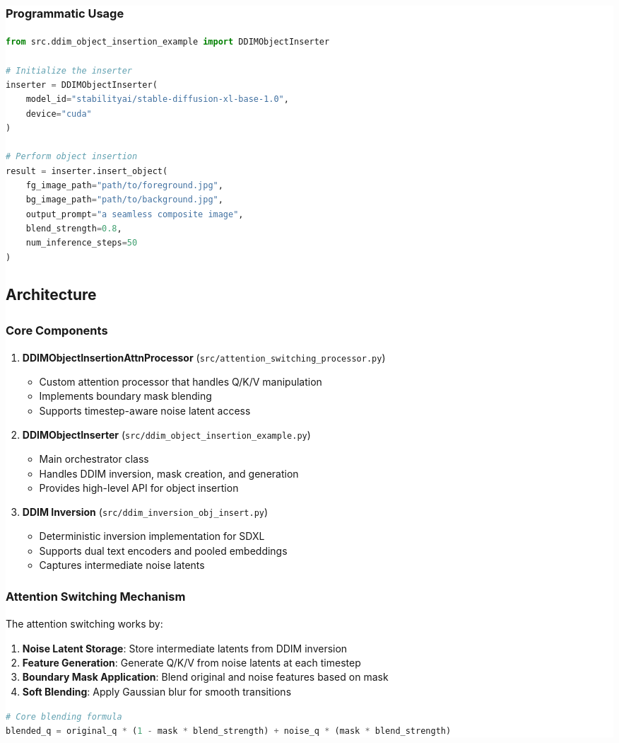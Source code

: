 ### Programmatic Usage

```python
from src.ddim_object_insertion_example import DDIMObjectInserter

# Initialize the inserter
inserter = DDIMObjectInserter(
    model_id="stabilityai/stable-diffusion-xl-base-1.0",
    device="cuda"
)

# Perform object insertion
result = inserter.insert_object(
    fg_image_path="path/to/foreground.jpg",
    bg_image_path="path/to/background.jpg",
    output_prompt="a seamless composite image",
    blend_strength=0.8,
    num_inference_steps=50
)
```

## Architecture

### Core Components

1. **DDIMObjectInsertionAttnProcessor** (`src/attention_switching_processor.py`)
   - Custom attention processor that handles Q/K/V manipulation
   - Implements boundary mask blending
   - Supports timestep-aware noise latent access

2. **DDIMObjectInserter** (`src/ddim_object_insertion_example.py`)
   - Main orchestrator class
   - Handles DDIM inversion, mask creation, and generation
   - Provides high-level API for object insertion

3. **DDIM Inversion** (`src/ddim_inversion_obj_insert.py`)
   - Deterministic inversion implementation for SDXL
   - Supports dual text encoders and pooled embeddings
   - Captures intermediate noise latents

### Attention Switching Mechanism

The attention switching works by:

1. **Noise Latent Storage**: Store intermediate latents from DDIM inversion
2. **Feature Generation**: Generate Q/K/V from noise latents at each timestep
3. **Boundary Mask Application**: Blend original and noise features based on mask
4. **Soft Blending**: Apply Gaussian blur for smooth transitions

```python
# Core blending formula
blended_q = original_q * (1 - mask * blend_strength) + noise_q * (mask * blend_strength)
```
